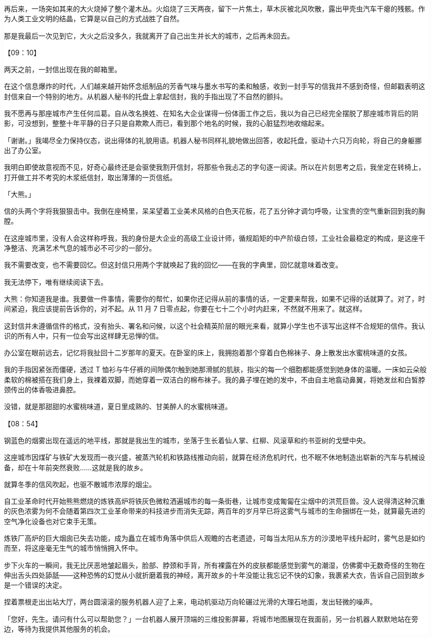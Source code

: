 再后来，一场突如其来的大火烧掉了整个灌木丛。火焰烧了三天两夜，留下一片焦土，草木灰被北风吹散，露出甲壳虫汽车干瘪的残骸。作为人类工业文明的结晶，它算是以自己的方式战胜了自然。 

那是我最后一次见到它，大火之后没多久，我就离开了自己出生并长大的城市，之后再未回去。 

【09：10】 

两天之前，一封信出现在我的邮箱里。 

在这个信息爆炸的时代，人们越来越开始怀念纸制品的芳香气味与墨水书写的柔和触感，收到一封手写的信我并不感到奇怪，但邮戳表明这封信来自一个特别的地方。从机器人秘书的托盘上拿起信封，我的手指出现了不自然的颤抖。 

我不愿再与那座城市产生任何瓜葛。自从改名换姓、在知名大企业谋得一份体面工作之后，我以为自己已经完全摆脱了那座城市背后的阴影，可没想到，整整十年平静的日子只是自欺欺人而已，看到那个地名的时候，我的心脏猛烈地收缩起来。 

「谢谢。」我竭尽全力保持仪态，说出得体的礼貌用语。机器人秘书同样礼貌地做出回答，收起托盘，驱动十六只万向轮，将自己的身躯挪出了办公室。 

我明白即使故意视而不见，好奇心最终还是会驱使我割开信封，将那些令我忐忑的字句逐一阅读。所以在片刻思考之后，我坐定在转椅上，打开做工并不考究的木浆纸信封，取出薄薄的一页信纸。 

「大熊。」 

信的头两个字将我狠狠击中。我倒在座椅里，呆呆望着工业美术风格的白色天花板，花了五分钟才调匀呼吸，让宝贵的空气重新回到我的胸膛。

在这座城市里，没有人会这样称呼我，我的身份是大企业的高级工业设计师，循规蹈矩的中产阶级白领，工业社会最稳定的构成，是这座干净整洁、充满艺术气息的城市必不可少的一部分。 

我不需要改变，也不需要回忆。但这封信只用两个字就唤起了我的回忆——在我的字典里，回忆就意味着改变。 

我无法停下，唯有继续阅读下去。 

大熊：你知道我是谁。我要做一件事情，需要你的帮忙，如果你还记得从前的事情的话，一定要来帮我，如果不记得的话就算了。对了，时间紧迫，我应该提前告诉你的，对不起。从 11 月 7 日零点起，你要在七十二个小时内赶来，不然就不用来了。就这样。 

这封信并未遵循信件的格式，没有抬头、署名和问候，以这个社会精英阶层的眼光来看，就算小学生也不该写出这样不合规矩的信件。我认识的所有人中，只有一位会写出这样肆无忌惮的信。 

办公室在眼前远去，记忆将我扯回十二岁那年的夏天。在卧室的床上，我拥抱着那个穿着白色棉袜子、身上散发出水蜜桃味道的女孩。 

我的手指因紧张而僵硬，透过 T 恤衫与牛仔裤的间隙偶尔触到她那滑腻的肌肤，指尖的每一个细胞都能感觉到她身体的温暖。一床如云朵般柔软的棉被搭在我们身上，我裸着双脚，而她穿着一双洁白的棉布袜子。我的鼻子埋在她的发中，不由自主地翕动鼻翼，将她发丝和白皙脖颈传出的体香吸进鼻腔。 

没错，就是那甜甜的水蜜桃味道，夏日里成熟的、甘美醉人的水蜜桃味道。 

【08：54】 

钢蓝色的烟雾出现在遥远的地平线，那就是我出生的城市，坐落于生长着仙人掌、红柳、风滚草和约书亚树的戈壁中央。

这座城市因煤矿与铁矿大发现而一夜兴盛，被蒸汽轮机和铁路线推动向前，就算在经济危机时代，也不眠不休地制造出崭新的汽车与机械设备，却在十年前突然衰败……这就是我的故乡。 

就算冬季的信风吹起，也驱不散城市浓厚的烟尘。

自工业革命时代开始熊熊燃烧的炼铁高炉将铁灰色微粒洒遍城市的每一条街巷，让城市变成匍匐在尘烟中的洪荒巨兽。没人说得清这种沉重的灰色浓雾为何不会随着第四次工业革命带来的科技进步而消失无踪，两百年的岁月早已将这雾气与城市的生命捆绑在一处，就算最先进的空气净化设备也对它束手无策。

炼铁厂高炉的巨大烟囱已失去功能，成为矗立在城市角落中供后人观瞻的古老遗迹，可每当太阳从东方的沙漠地平线升起时，雾气总是如约而至，将这座毫无生气的城市悄悄拥入怀中。 

步下火车的一瞬间，我无比厌恶地皱起眉头，脸部、脖颈和手背，所有裸露在外的皮肤都能感觉到雾气的潮湿，仿佛雾中无数奇怪的生物在伸出舌头四处舔舐——这种恐怖的幻觉从小就折磨着我的神经，离开故乡的十年没能让我忘记不快的幻象，我裹紧大衣，告诉自己回到故乡是一个错误的决定。 

捏着票根走出出站大厅，两台圆滚滚的服务机器人迎了上来，电动机驱动万向轮碾过光滑的大理石地面，发出轻微的噪声。

「您好，先生。请问有什么可以帮助您？」一台机器人展开顶端的三维投影屏幕，将城市地图展现在我面前，另一台机器人默默地站在旁边，等待为我提供其他服务的机会。 

